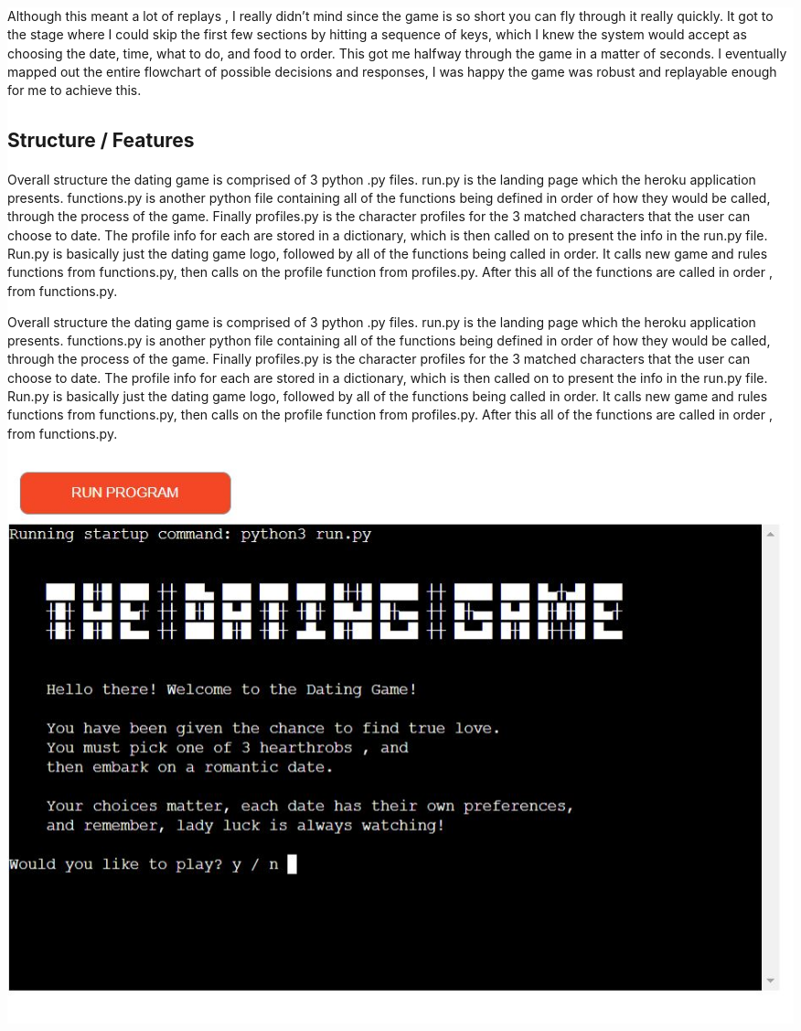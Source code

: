 Although this meant a lot of replays , I really didn’t mind since the game is so short you can fly through it really quickly. It got to the stage where I could skip the first few sections by hitting a sequence of keys, which I knew the system would accept as choosing the date, time, what to do, and food to order. This got me halfway through the game in a matter of seconds.
I eventually mapped out the entire flowchart of possible decisions and responses, I was happy the game was robust and replayable enough for me to achieve this.


## Structure / Features
Overall structure the dating game is comprised of 3 python .py files. run.py is the landing page which the heroku application presents. functions.py is another python file containing all of the functions being defined in order of how they would be called, through the process of the game. Finally profiles.py is the character profiles for the 3 matched characters that the user can choose to date. The profile info for each are stored in a dictionary, which is then called on to present the info in the run.py file.
Run.py is basically just the dating game logo, followed by all of the functions being called in order. It calls new game and rules functions from functions.py, then calls on the profile function from profiles.py. After this all of the functions are called in order , from functions.py.

Overall structure the dating game is comprised of 3 python .py files. run.py is the landing page which the heroku application presents. functions.py is another python file containing all of the functions being defined in order of how they would be called, through the process of the game. Finally profiles.py is the character profiles for the 3 matched characters that the user can choose to date. The profile info for each are stored in a dictionary, which is then called on to present the info in the run.py file.
Run.py is basically just the dating game logo, followed by all of the functions being called in order. It calls new game and rules functions from functions.py, then calls on the profile function from profiles.py. After this all of the functions are called in order , from functions.py.


![Image](assets/images/game_start.JPG)
